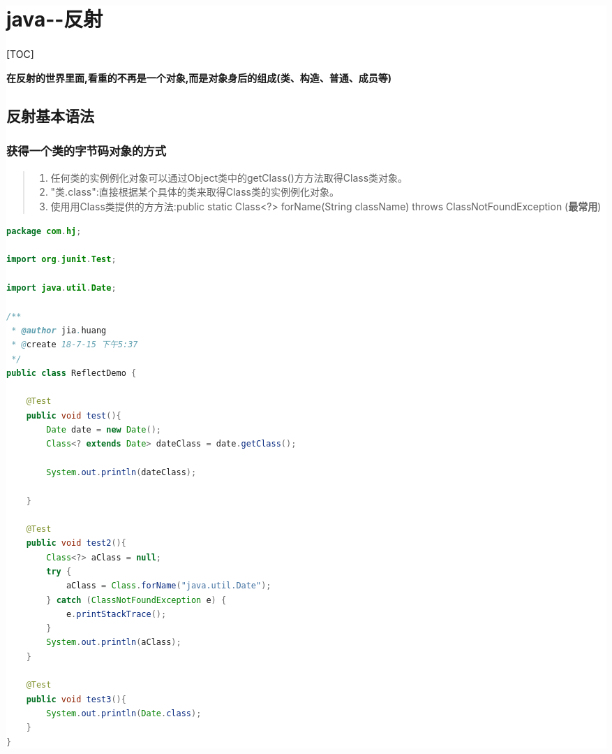 # java--反射

[TOC]

**在反射的世界里面,看重的不再是一个对象,而是对象身后的组成(类、构造、普通、成员等)**

## 反射基本语法


### 获得一个类的字节码对象的方式

> 1. 任何类的实例例化对象可以通过Object类中的getClass()方方法取得Class类对象。
> 2. "类.class":直接根据某个具体的类来取得Class类的实例例化对象。
> 3. 使用用Class类提供的方方法:public static Class<?> forName(String className) throws
>   ClassNotFoundException (**最常用**)

```java
package com.hj;

import org.junit.Test;

import java.util.Date;

/**
 * @author jia.huang
 * @create 18-7-15 下午5:37
 */
public class ReflectDemo {

    @Test
    public void test(){
        Date date = new Date();
        Class<? extends Date> dateClass = date.getClass();

        System.out.println(dateClass);

    }

    @Test
    public void test2(){
        Class<?> aClass = null;
        try {
            aClass = Class.forName("java.util.Date");
        } catch (ClassNotFoundException e) {
            e.printStackTrace();
        }
        System.out.println(aClass);
    }

    @Test
    public void test3(){
        System.out.println(Date.class);
    }
}
```

